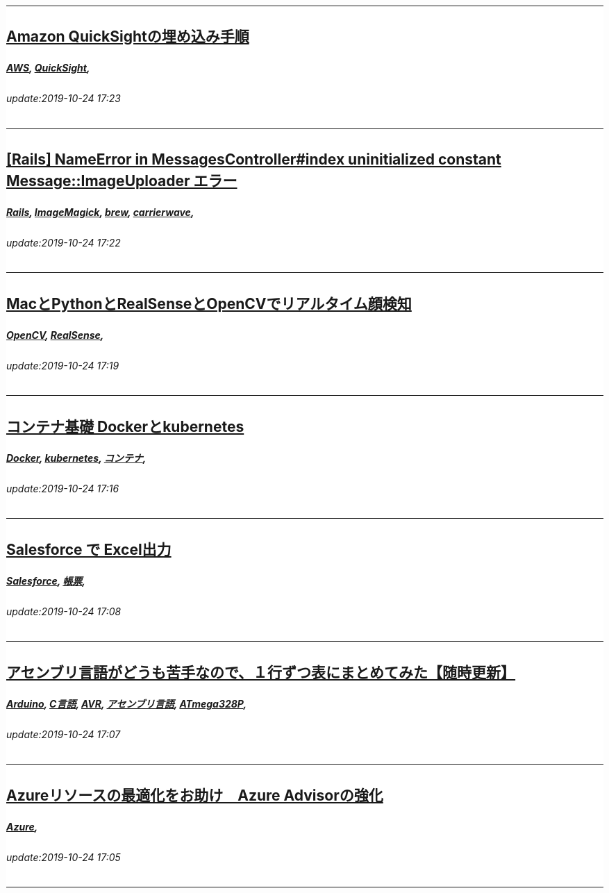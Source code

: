 
---
## [Amazon QuickSightの埋め込み手順](https://qiita.com/arata-honda/items/9abd0cc09b8a7897ef45)
##### [AWS](https://qiita.com/tags/AWS), [QuickSight](https://qiita.com/tags/QuickSight), 
###### update:2019-10-24 17:23
---
## [[Rails] NameError in MessagesController#index  uninitialized constant Message::ImageUploader エラー](https://qiita.com/momomo0318/items/fb9ef78aaaced3d7c0d5)
##### [Rails](https://qiita.com/tags/Rails), [ImageMagick](https://qiita.com/tags/ImageMagick), [brew](https://qiita.com/tags/brew), [carrierwave](https://qiita.com/tags/carrierwave), 
###### update:2019-10-24 17:22
---
## [MacとPythonとRealSenseとOpenCVでリアルタイム顔検知](https://qiita.com/tishihara/items/90ce0f0f722deddea34a)
##### [OpenCV](https://qiita.com/tags/OpenCV), [RealSense](https://qiita.com/tags/RealSense), 
###### update:2019-10-24 17:19
---
## [コンテナ基礎 Dockerとkubernetes](https://qiita.com/tsumutsumu812/items/eb7695f638df7140b357)
##### [Docker](https://qiita.com/tags/Docker), [kubernetes](https://qiita.com/tags/kubernetes), [コンテナ](https://qiita.com/tags/コンテナ), 
###### update:2019-10-24 17:16
---
## [Salesforce で Excel出力](https://qiita.com/kuro_hane/items/760fce7332ba9c7710e3)
##### [Salesforce](https://qiita.com/tags/Salesforce), [帳票](https://qiita.com/tags/帳票), 
###### update:2019-10-24 17:08
---
## [アセンブリ言語がどうも苦手なので、１行ずつ表にまとめてみた【随時更新】](https://qiita.com/17ec084/items/567ffb94226e5549b2bb)
##### [Arduino](https://qiita.com/tags/Arduino), [C言語](https://qiita.com/tags/C言語), [AVR](https://qiita.com/tags/AVR), [アセンブリ言語](https://qiita.com/tags/アセンブリ言語), [ATmega328P](https://qiita.com/tags/ATmega328P), 
###### update:2019-10-24 17:07
---
## [Azureリソースの最適化をお助け　Azure Advisorの強化](https://qiita.com/ss_33_sss/items/3b132c10769a1ffb8149)
##### [Azure](https://qiita.com/tags/Azure), 
###### update:2019-10-24 17:05
---
